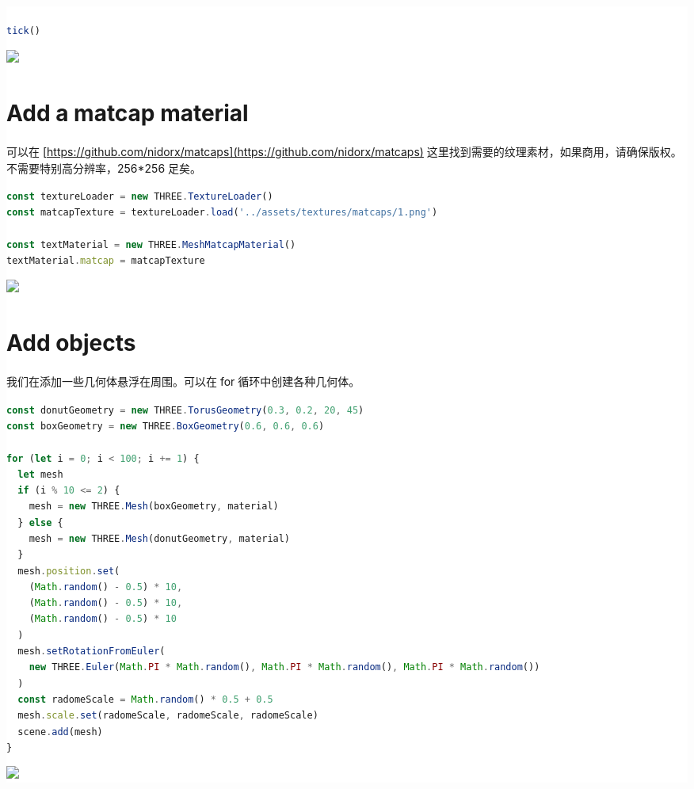 ```js

tick()
```

![](https://gw.alicdn.com/imgextra/i3/O1CN010Gstck1gOxhLBcgWc_!!6000000004133-2-tps-1127-545.png)

# Add a matcap material

可以在 [https://github.com/nidorx/matcaps](https://github.com/nidorx/matcaps) 这里找到需要的纹理素材，如果商用，请确保版权。不需要特别高分辨率，256*256 足矣。

```js
const textureLoader = new THREE.TextureLoader()
const matcapTexture = textureLoader.load('../assets/textures/matcaps/1.png')

const textMaterial = new THREE.MeshMatcapMaterial()
textMaterial.matcap = matcapTexture
```

![](https://gw.alicdn.com/imgextra/i4/O1CN01RMYToA24DYcAi1BDR_!!6000000007357-2-tps-1135-559.png)

# Add objects

我们在添加一些几何体悬浮在周围。可以在 for 循环中创建各种几何体。

```js
const donutGeometry = new THREE.TorusGeometry(0.3, 0.2, 20, 45)
const boxGeometry = new THREE.BoxGeometry(0.6, 0.6, 0.6)

for (let i = 0; i < 100; i += 1) {
  let mesh
  if (i % 10 <= 2) {
    mesh = new THREE.Mesh(boxGeometry, material)
  } else {
    mesh = new THREE.Mesh(donutGeometry, material)
  }
  mesh.position.set(
    (Math.random() - 0.5) * 10,
    (Math.random() - 0.5) * 10,
    (Math.random() - 0.5) * 10
  )
  mesh.setRotationFromEuler(
    new THREE.Euler(Math.PI * Math.random(), Math.PI * Math.random(), Math.PI * Math.random())
  )
  const radomeScale = Math.random() * 0.5 + 0.5
  mesh.scale.set(radomeScale, radomeScale, radomeScale)
  scene.add(mesh)
}
```

![](https://gw.alicdn.com/imgextra/i4/O1CN01gSCTYV1tqWXNMjCc1_!!6000000005953-2-tps-1126-681.png)
